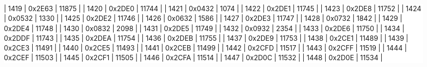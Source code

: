 |    1419 | 0x2E63      |       11875 |
|    1420 | 0x2DE0      |       11744 |
|    1421 | 0x0432      |        1074 |
|    1422 | 0x2DE1      |       11745 |
|    1423 | 0x2DE8      |       11752 |
|    1424 | 0x0532      |        1330 |
|    1425 | 0x2DE2      |       11746 |
|    1426 | 0x0632      |        1586 |
|    1427 | 0x2DE3      |       11747 |
|    1428 | 0x0732      |        1842 |
|    1429 | 0x2DE4      |       11748 |
|    1430 | 0x0832      |        2098 |
|    1431 | 0x2DE5      |       11749 |
|    1432 | 0x0932      |        2354 |
|    1433 | 0x2DE6      |       11750 |
|    1434 | 0x2DDF      |       11743 |
|    1435 | 0x2DEA      |       11754 |
|    1436 | 0x2DEB      |       11755 |
|    1437 | 0x2DE9      |       11753 |
|    1438 | 0x2CE1      |       11489 |
|    1439 | 0x2CE3      |       11491 |
|    1440 | 0x2CE5      |       11493 |
|    1441 | 0x2CEB      |       11499 |
|    1442 | 0x2CFD      |       11517 |
|    1443 | 0x2CFF      |       11519 |
|    1444 | 0x2CEF      |       11503 |
|    1445 | 0x2CF1      |       11505 |
|    1446 | 0x2CFA      |       11514 |
|    1447 | 0x2D0C      |       11532 |
|    1448 | 0x2D0E      |       11534 |
